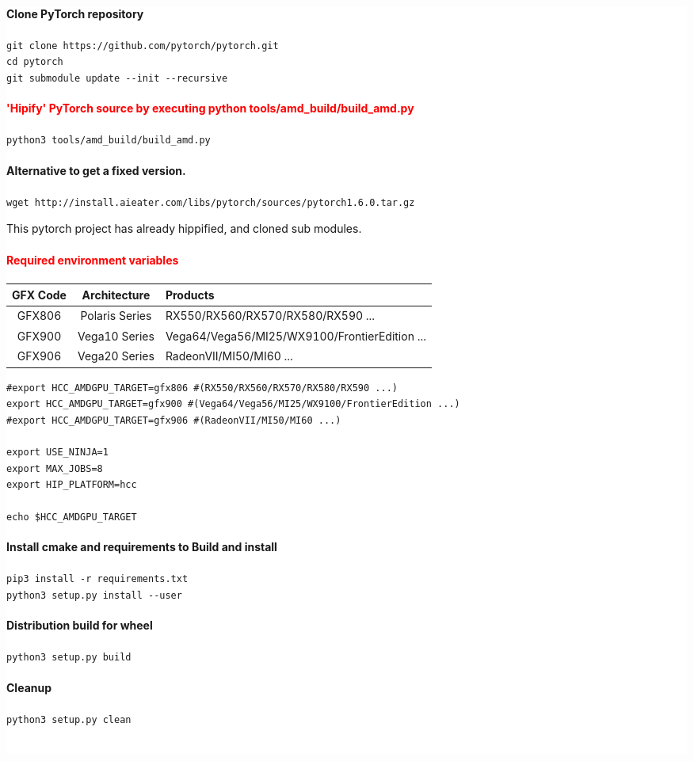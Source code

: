 
#### Clone PyTorch repository
```
git clone https://github.com/pytorch/pytorch.git
cd pytorch
git submodule update --init --recursive
```

#### <font color="red">'Hipify' PyTorch source by executing python tools/amd_build/build_amd.py</font>
```
python3 tools/amd_build/build_amd.py
```

#### Alternative to get a fixed version.
```
wget http://install.aieater.com/libs/pytorch/sources/pytorch1.6.0.tar.gz
```
This pytorch project has already hippified, and cloned sub modules.

#### <font color="red">Required environment variables</font>

| GFX Code | Architecture | Products |
|:---:|:---:|:---|
| GFX806 | Polaris Series | RX550/RX560/RX570/RX580/RX590 ... |
| GFX900 | Vega10 Series | Vega64/Vega56/MI25/WX9100/FrontierEdition ... |
| GFX906 | Vega20 Series | RadeonVII/MI50/MI60 ... |

```
#export HCC_AMDGPU_TARGET=gfx806 #(RX550/RX560/RX570/RX580/RX590 ...)
export HCC_AMDGPU_TARGET=gfx900 #(Vega64/Vega56/MI25/WX9100/FrontierEdition ...)
#export HCC_AMDGPU_TARGET=gfx906 #(RadeonVII/MI50/MI60 ...)

export USE_NINJA=1
export MAX_JOBS=8
export HIP_PLATFORM=hcc

echo $HCC_AMDGPU_TARGET
```

#### Install cmake and requirements to Build and install
```
pip3 install -r requirements.txt
python3 setup.py install --user
```

#### Distribution build for wheel
```
python3 setup.py build
```

#### Cleanup
```
python3 setup.py clean
```
<br>
